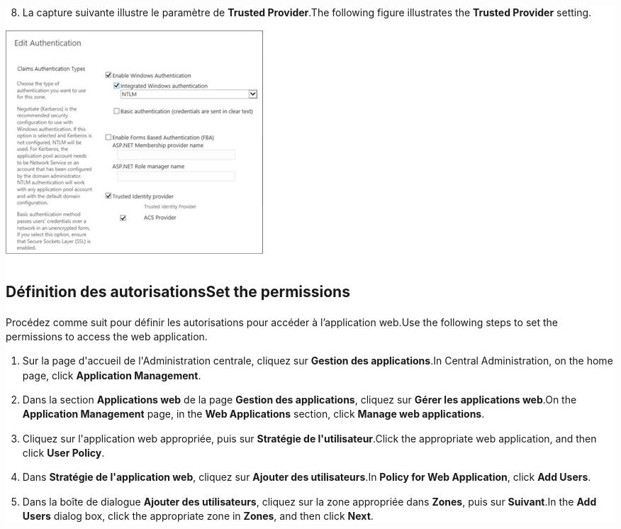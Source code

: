 8. <span data-ttu-id="8ae9a-227">La capture suivante illustre le paramètre de **Trusted Provider**.</span><span class="sxs-lookup"><span data-stu-id="8ae9a-227">The following figure illustrates the **Trusted Provider** setting.</span></span>
    
![Paramètre de fournisseur approuvé dans une application web](images/AddProvider_Azure.jpg)
  
## <a name="set-the-permissions"></a><span data-ttu-id="8ae9a-229">Définition des autorisations</span><span class="sxs-lookup"><span data-stu-id="8ae9a-229">Set the permissions</span></span>

<span data-ttu-id="8ae9a-230">Procédez comme suit pour définir les autorisations pour accéder à l’application web.</span><span class="sxs-lookup"><span data-stu-id="8ae9a-230">Use the following steps to set the permissions to access the web application.</span></span>
  
1. <span data-ttu-id="8ae9a-231">Sur la page d'accueil de l'Administration centrale, cliquez sur **Gestion des applications**.</span><span class="sxs-lookup"><span data-stu-id="8ae9a-231">In Central Administration, on the home page, click **Application Management**.</span></span>
    
2. <span data-ttu-id="8ae9a-232">Dans la section **Applications web** de la page **Gestion des applications**, cliquez sur **Gérer les applications web**.</span><span class="sxs-lookup"><span data-stu-id="8ae9a-232">On the **Application Management** page, in the **Web Applications** section, click **Manage web applications**.</span></span>
    
3. <span data-ttu-id="8ae9a-233">Cliquez sur l'application web appropriée, puis sur **Stratégie de l'utilisateur**.</span><span class="sxs-lookup"><span data-stu-id="8ae9a-233">Click the appropriate web application, and then click **User Policy**.</span></span>
    
4. <span data-ttu-id="8ae9a-234">Dans **Stratégie de l'application web**, cliquez sur **Ajouter des utilisateurs**.</span><span class="sxs-lookup"><span data-stu-id="8ae9a-234">In **Policy for Web Application**, click **Add Users**.</span></span>
    
5. <span data-ttu-id="8ae9a-235">Dans la boîte de dialogue **Ajouter des utilisateurs**, cliquez sur la zone appropriée dans **Zones**, puis sur **Suivant**.</span><span class="sxs-lookup"><span data-stu-id="8ae9a-235">In the **Add Users** dialog box, click the appropriate zone in **Zones**, and then click **Next**.</span></span>
    